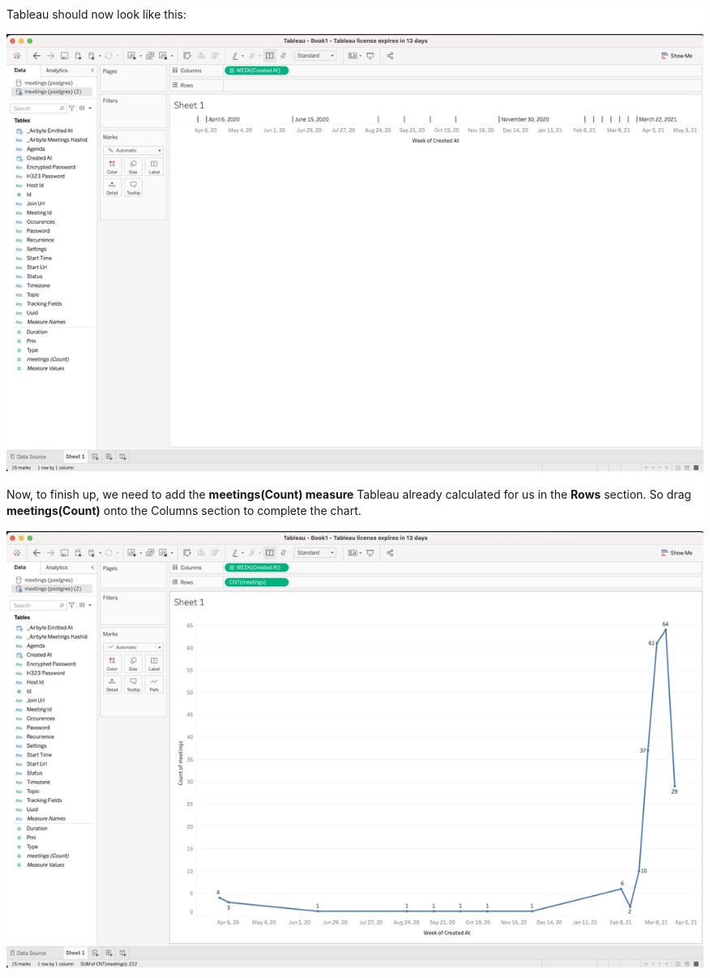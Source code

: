 Tableau should now look like this:

![](../.gitbook/assets/meetings-per-week.png)

Now, to finish up, we need to add the **meetings\(Count\) measure** Tableau already calculated for us in the **Rows** section. So drag **meetings\(Count\)** onto the Columns section to complete the chart.

![](../.gitbook/assets/evolution-of-meetings-per-week.png)

